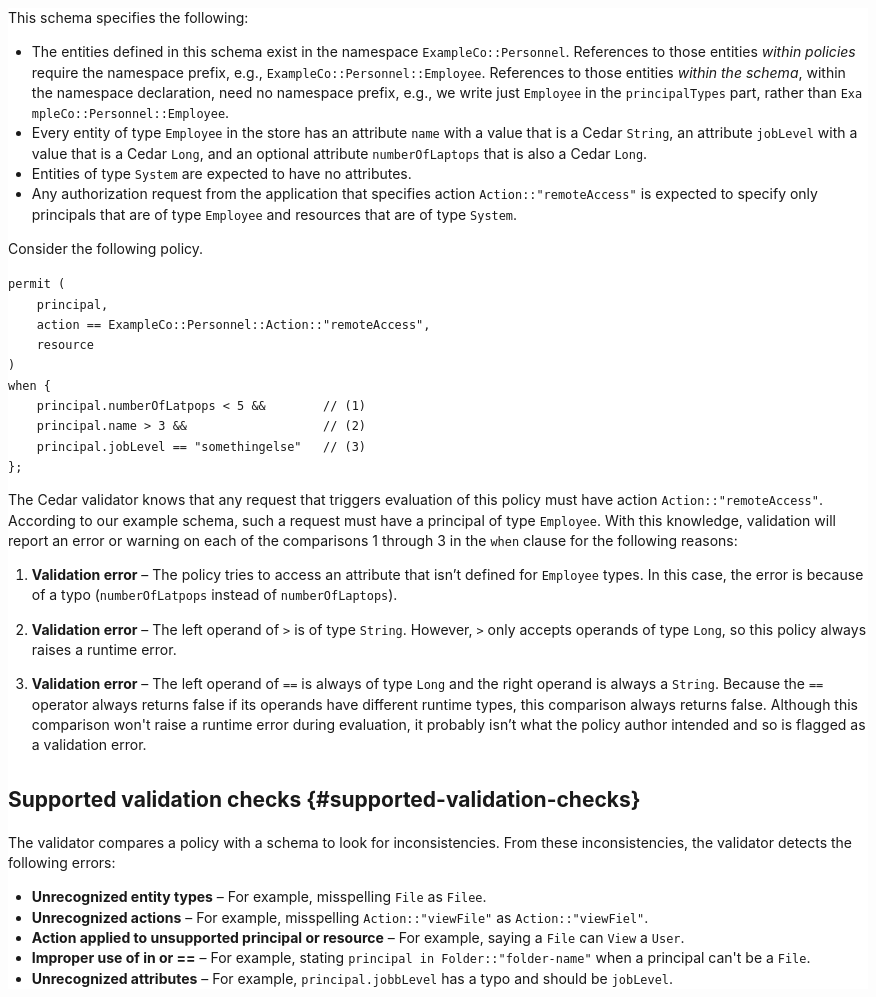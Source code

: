 This schema specifies the following:

+ The entities defined in this schema exist in the namespace `ExampleCo::Personnel`. References to those entities _within policies_ require the namespace prefix, e.g., `ExampleCo::Personnel::Employee`. References to those entities _within the schema_, within the namespace declaration, need no namespace prefix, e.g., we write just `Employee` in the `principalTypes` part, rather than `ExampleCo::Personnel::Employee`.
+ Every entity of type `Employee` in the store has an attribute `name` with a value that is a Cedar `String`, an attribute `jobLevel` with a value that is a Cedar `Long`, and an optional attribute `numberOfLaptops` that is also a Cedar `Long`.
+ Entities of type `System` are expected to have no attributes.
+ Any authorization request from the application that specifies action `Action::"remoteAccess"` is expected to specify only principals that are of type `Employee` and resources that are of type `System`.

Consider the following policy.

```cedar
permit (
    principal,
    action == ExampleCo::Personnel::Action::"remoteAccess",
    resource
)
when {
    principal.numberOfLatpops < 5 &&        // (1)
    principal.name > 3 &&                   // (2)
    principal.jobLevel == "somethingelse"   // (3)
};
```

The Cedar validator knows that any request that triggers evaluation of this policy must have action `Action::"remoteAccess"`. According to our example schema, such a request must have a principal of type `Employee`. With this knowledge, validation will report an error or warning on each of the comparisons 1 through 3 in the `when` clause for the following reasons:

1. **Validation error** &ndash; The policy tries to access an attribute that isn’t defined for `Employee` types. In this case, the error is because of a typo (`numberOfLatpops` instead of `numberOfLaptops`).

1. **Validation error** &ndash; The left operand of `>` is of type `String`. However, `>` only accepts operands of type `Long`, so this policy always raises a runtime error.

1. **Validation error** &ndash; The left operand of `==` is always of type `Long` and the right operand is always a `String`. Because the `==` operator always returns false if its operands have different runtime types, this comparison always returns false. Although this comparison won't raise a runtime error during evaluation, it probably isn’t what the policy author intended and so is flagged as a validation error.

## Supported validation checks {#supported-validation-checks}

The validator compares a policy with a schema to look for inconsistencies. From these inconsistencies, the validator detects the following errors:

+ **Unrecognized entity types** &ndash; For example, misspelling `File` as `Filee`.
+ **Unrecognized actions** &ndash; For example, misspelling `Action::"viewFile"` as `Action::"viewFiel"`.
+ **Action applied to unsupported principal or resource** &ndash; For example, saying a `File` can `View` a `User`.
+ **Improper use of in or ==** &ndash; For example, stating `principal in Folder::"folder-name"` when a principal can't be a `File`.
+ **Unrecognized attributes** &ndash; For example, `principal.jobbLevel` has a typo and should be `jobLevel`.